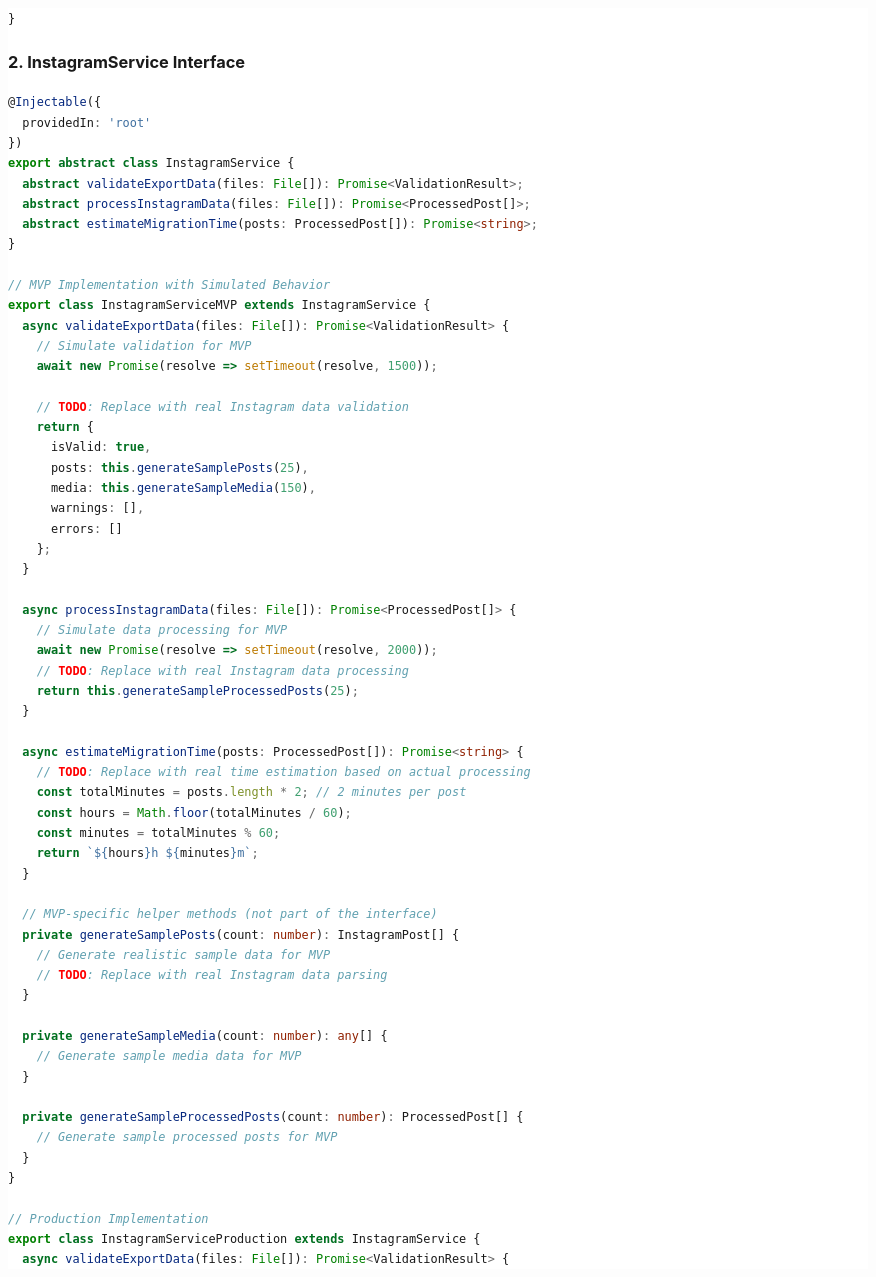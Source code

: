 ```typescript
}
```

### **2. InstagramService Interface**
```typescript
@Injectable({
  providedIn: 'root'
})
export abstract class InstagramService {
  abstract validateExportData(files: File[]): Promise<ValidationResult>;
  abstract processInstagramData(files: File[]): Promise<ProcessedPost[]>;
  abstract estimateMigrationTime(posts: ProcessedPost[]): Promise<string>;
}

// MVP Implementation with Simulated Behavior
export class InstagramServiceMVP extends InstagramService {
  async validateExportData(files: File[]): Promise<ValidationResult> {
    // Simulate validation for MVP
    await new Promise(resolve => setTimeout(resolve, 1500));
    
    // TODO: Replace with real Instagram data validation
    return {
      isValid: true,
      posts: this.generateSamplePosts(25),
      media: this.generateSampleMedia(150),
      warnings: [],
      errors: []
    };
  }

  async processInstagramData(files: File[]): Promise<ProcessedPost[]> {
    // Simulate data processing for MVP
    await new Promise(resolve => setTimeout(resolve, 2000));
    // TODO: Replace with real Instagram data processing
    return this.generateSampleProcessedPosts(25);
  }

  async estimateMigrationTime(posts: ProcessedPost[]): Promise<string> {
    // TODO: Replace with real time estimation based on actual processing
    const totalMinutes = posts.length * 2; // 2 minutes per post
    const hours = Math.floor(totalMinutes / 60);
    const minutes = totalMinutes % 60;
    return `${hours}h ${minutes}m`;
  }

  // MVP-specific helper methods (not part of the interface)
  private generateSamplePosts(count: number): InstagramPost[] {
    // Generate realistic sample data for MVP
    // TODO: Replace with real Instagram data parsing
  }

  private generateSampleMedia(count: number): any[] {
    // Generate sample media data for MVP
  }

  private generateSampleProcessedPosts(count: number): ProcessedPost[] {
    // Generate sample processed posts for MVP
  }
}

// Production Implementation
export class InstagramServiceProduction extends InstagramService {
  async validateExportData(files: File[]): Promise<ValidationResult> {
```